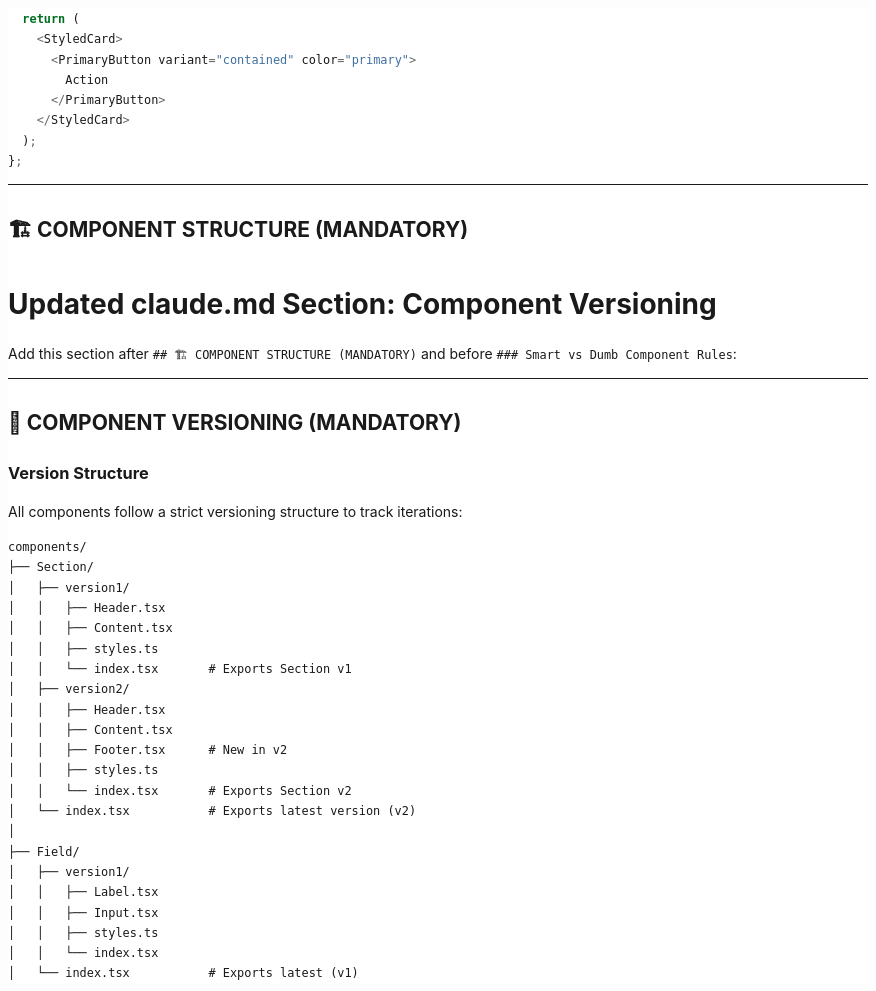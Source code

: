 ```typescript
  return (
    <StyledCard>
      <PrimaryButton variant="contained" color="primary">
        Action
      </PrimaryButton>
    </StyledCard>
  );
};
```

---

## 🏗️ COMPONENT STRUCTURE (MANDATORY)
# **Updated claude.md Section: Component Versioning**

Add this section after `## 🏗️ COMPONENT STRUCTURE (MANDATORY)` and before `### Smart vs Dumb Component Rules`:

---

## 🔢 COMPONENT VERSIONING (MANDATORY)

### Version Structure

All components follow a strict versioning structure to track iterations:

```
components/
├── Section/
│   ├── version1/
│   │   ├── Header.tsx
│   │   ├── Content.tsx
│   │   ├── styles.ts
│   │   └── index.tsx       # Exports Section v1
│   ├── version2/
│   │   ├── Header.tsx
│   │   ├── Content.tsx
│   │   ├── Footer.tsx      # New in v2
│   │   ├── styles.ts
│   │   └── index.tsx       # Exports Section v2
│   └── index.tsx           # Exports latest version (v2)
│
├── Field/
│   ├── version1/
│   │   ├── Label.tsx
│   │   ├── Input.tsx
│   │   ├── styles.ts
│   │   └── index.tsx
│   └── index.tsx           # Exports latest (v1)
```
